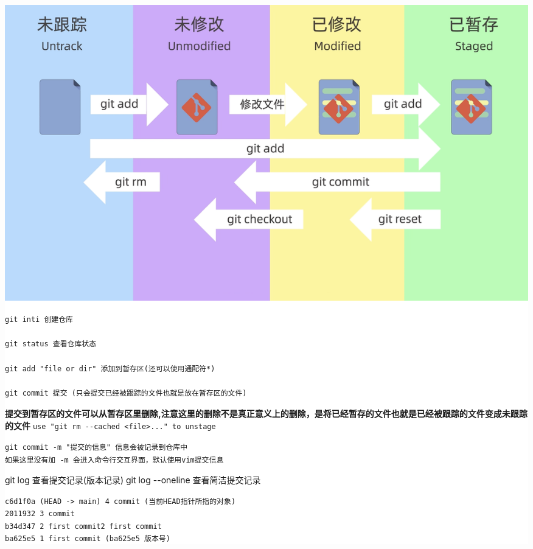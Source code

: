 ![截屏2024-05-24 15.59.30](assets/%E6%88%AA%E5%B1%8F2024-05-24%2015.59.30.png)

```
git inti 创建仓库

git status 查看仓库状态

git add "file or dir" 添加到暂存区(还可以使用通配符*)

git commit 提交 (只会提交已经被跟踪的文件也就是放在暂存区的文件)
```

**提交到暂存区的文件可以从暂存区里删除,注意这里的删除不是真正意义上的删除，是将已经暂存的文件也就是已经被跟踪的文件变成未跟踪的文件**
`use "git rm --cached <file>..." to unstage`

```
git commit -m "提交的信息" 信息会被记录到仓库中
如果这里没有加 -m 会进入命令行交互界面，默认使用vim提交信息
```

git log 查看提交记录(版本记录)
git log --oneline 查看简洁提交记录

```
c6d1f0a (HEAD -> main) 4 commit (当前HEAD指针所指的对象)
2011932 3 commit
b34d347 2 first commit2 first commit
ba625e5 1 first commit (ba625e5 版本号)

```
